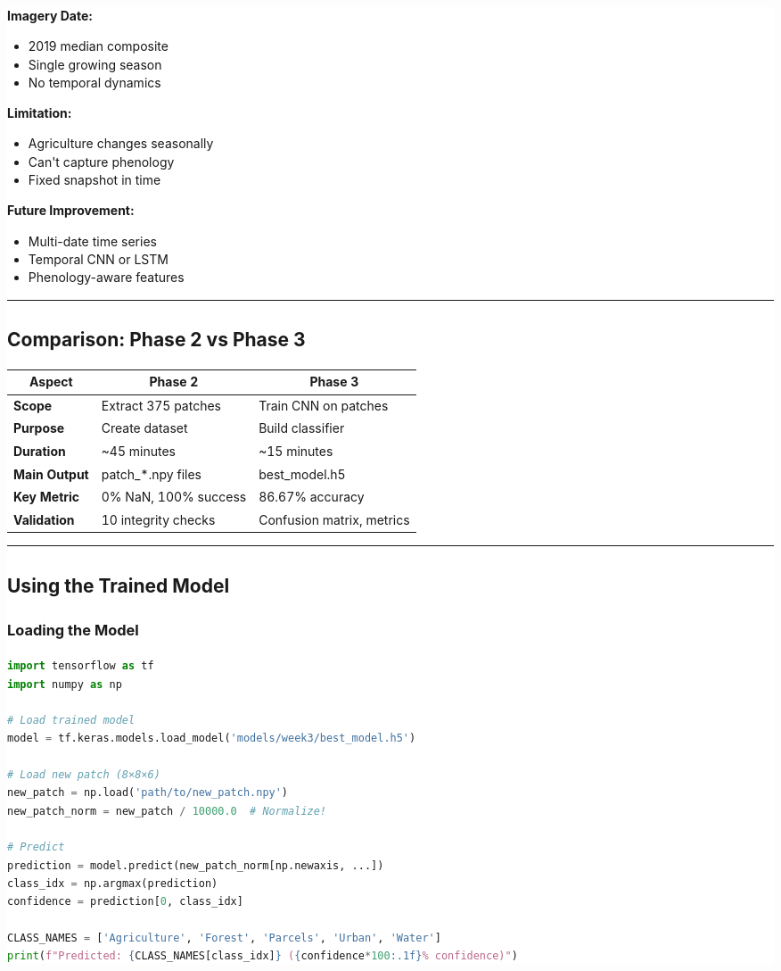 **Imagery Date:**
- 2019 median composite
- Single growing season
- No temporal dynamics

**Limitation:**
- Agriculture changes seasonally
- Can't capture phenology
- Fixed snapshot in time

**Future Improvement:**
- Multi-date time series
- Temporal CNN or LSTM
- Phenology-aware features

---

## Comparison: Phase 2 vs Phase 3

| Aspect | Phase 2 | Phase 3 |
|--------|---------|---------|
| **Scope** | Extract 375 patches | Train CNN on patches |
| **Purpose** | Create dataset | Build classifier |
| **Duration** | ~45 minutes | ~15 minutes |
| **Main Output** | patch_*.npy files | best_model.h5 |
| **Key Metric** | 0% NaN, 100% success | 86.67% accuracy |
| **Validation** | 10 integrity checks | Confusion matrix, metrics |

---

## Using the Trained Model

### Loading the Model

```python
import tensorflow as tf
import numpy as np

# Load trained model
model = tf.keras.models.load_model('models/week3/best_model.h5')

# Load new patch (8×8×6)
new_patch = np.load('path/to/new_patch.npy')
new_patch_norm = new_patch / 10000.0  # Normalize!

# Predict
prediction = model.predict(new_patch_norm[np.newaxis, ...])
class_idx = np.argmax(prediction)
confidence = prediction[0, class_idx]

CLASS_NAMES = ['Agriculture', 'Forest', 'Parcels', 'Urban', 'Water']
print(f"Predicted: {CLASS_NAMES[class_idx]} ({confidence*100:.1f}% confidence)")
```
